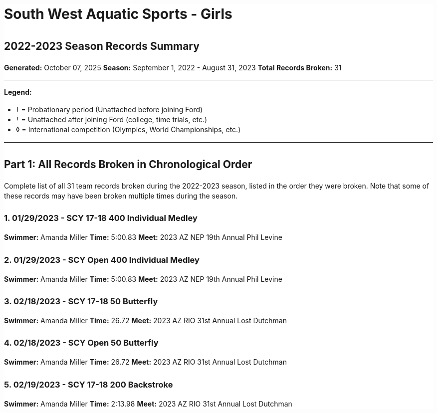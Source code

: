 # South West Aquatic Sports - Girls
## 2022-2023 Season Records Summary

**Generated:** October 07, 2025
**Season:** September 1, 2022 - August 31, 2023
**Total Records Broken:** 31

---

**Legend:**
- ‡ = Probationary period (Unattached before joining Ford)
- † = Unattached after joining Ford (college, time trials, etc.)
- ◊ = International competition (Olympics, World Championships, etc.)

---

## Part 1: All Records Broken in Chronological Order

Complete list of all 31 team records broken during the 2022-2023 season,
listed in the order they were broken. Note that some of these records may have
been broken multiple times during the season.

### 1. 01/29/2023 - SCY 17-18 400 Individual Medley

**Swimmer:** Amanda Miller
**Time:** 5:00.83
**Meet:** 2023 AZ NEP 19th Annual Phil Levine

### 2. 01/29/2023 - SCY Open 400 Individual Medley

**Swimmer:** Amanda Miller
**Time:** 5:00.83
**Meet:** 2023 AZ NEP 19th Annual Phil Levine

### 3. 02/18/2023 - SCY 17-18 50 Butterfly

**Swimmer:** Amanda Miller
**Time:** 26.72
**Meet:** 2023 AZ RIO 31st Annual Lost Dutchman

### 4. 02/18/2023 - SCY Open 50 Butterfly

**Swimmer:** Amanda Miller
**Time:** 26.72
**Meet:** 2023 AZ RIO 31st Annual Lost Dutchman

### 5. 02/19/2023 - SCY 17-18 200 Backstroke

**Swimmer:** Amanda Miller
**Time:** 2:13.98
**Meet:** 2023 AZ RIO 31st Annual Lost Dutchman

